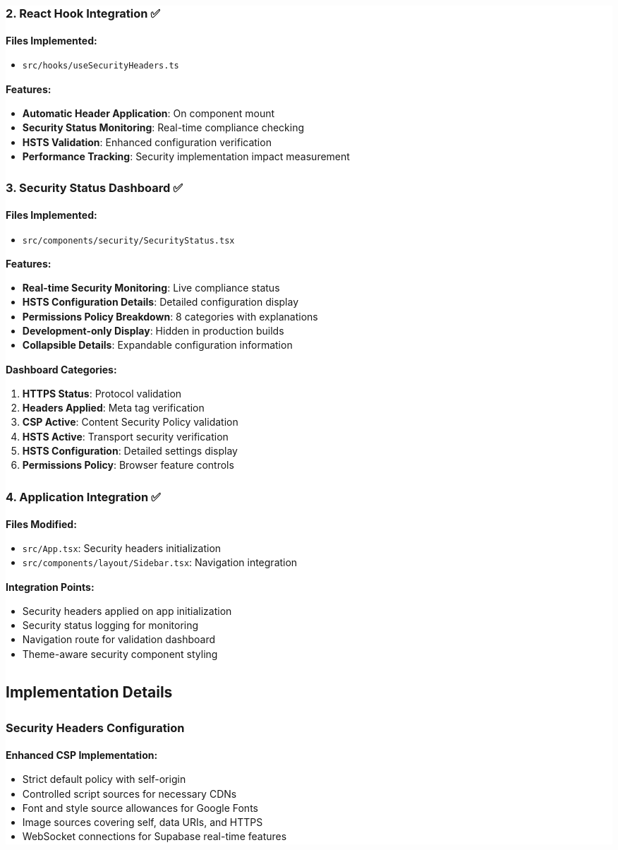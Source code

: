 ### 2. React Hook Integration ✅

**Files Implemented:**
- `src/hooks/useSecurityHeaders.ts`

**Features:**
- **Automatic Header Application**: On component mount
- **Security Status Monitoring**: Real-time compliance checking
- **HSTS Validation**: Enhanced configuration verification
- **Performance Tracking**: Security implementation impact measurement

### 3. Security Status Dashboard ✅

**Files Implemented:**
- `src/components/security/SecurityStatus.tsx`

**Features:**
- **Real-time Security Monitoring**: Live compliance status
- **HSTS Configuration Details**: Detailed configuration display
- **Permissions Policy Breakdown**: 8 categories with explanations
- **Development-only Display**: Hidden in production builds
- **Collapsible Details**: Expandable configuration information

**Dashboard Categories:**
1. **HTTPS Status**: Protocol validation
2. **Headers Applied**: Meta tag verification
3. **CSP Active**: Content Security Policy validation
4. **HSTS Active**: Transport security verification
5. **HSTS Configuration**: Detailed settings display
6. **Permissions Policy**: Browser feature controls

### 4. Application Integration ✅

**Files Modified:**
- `src/App.tsx`: Security headers initialization
- `src/components/layout/Sidebar.tsx`: Navigation integration

**Integration Points:**
- Security headers applied on app initialization
- Security status logging for monitoring
- Navigation route for validation dashboard
- Theme-aware security component styling

## Implementation Details

### Security Headers Configuration

**Enhanced CSP Implementation:**
- Strict default policy with self-origin
- Controlled script sources for necessary CDNs
- Font and style source allowances for Google Fonts
- Image sources covering self, data URIs, and HTTPS
- WebSocket connections for Supabase real-time features
